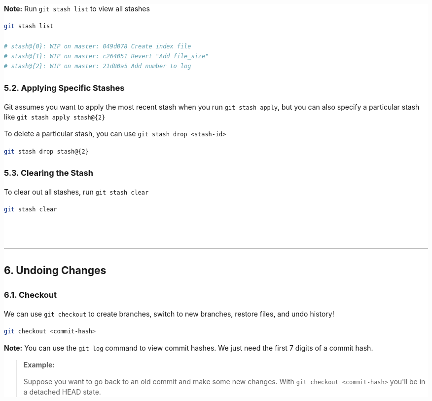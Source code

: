 **Note:** Run `git stash list` to view all stashes

```bash
git stash list

# stash@{0}: WIP on master: 049d078 Create index file
# stash@{1}: WIP on master: c264051 Revert "Add file_size"
# stash@{2}: WIP on master: 21d80a5 Add number to log
```

### 5.2. Applying Specific Stashes

Git assumes you want to apply the most recent stash when you run `git stash apply`, but you can also specify a particular stash like `git stash apply stash@{2}`

To delete a particular stash, you can use `git stash drop <stash-id>`

```bash
git stash drop stash@{2}
```

### 5.3. Clearing the Stash

To clear out all stashes, run `git stash clear`
```bash
git stash clear
```


<br>
<br>

****************
## 6. Undoing Changes

### 6.1. Checkout
We can use `git checkout` to create branches, switch to new branches, restore files, and undo history!

```bash
git checkout <commit-hash>
```
**Note:** You can use the `git log` command to view commit hashes. We just need the first 7 digits of a commit hash.

> **Example:**
>
> Suppose you want to go back to an old commit and make some new changes. With `git checkout <commit-hash>` you'll be in a detached HEAD state.
>